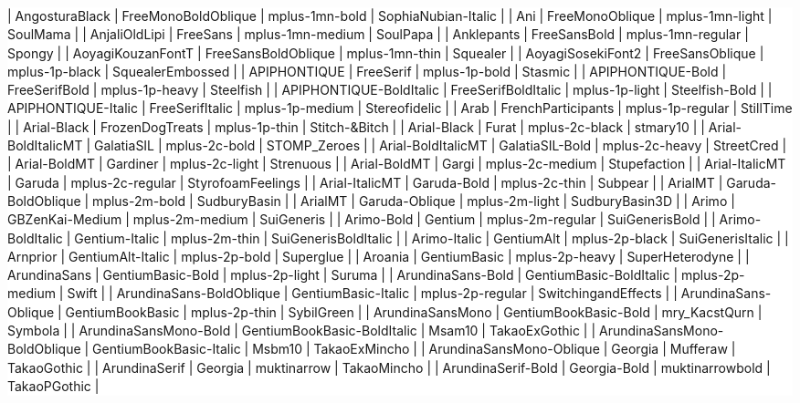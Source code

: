 | AngosturaBlack                   	| FreeMonoBoldOblique             	| mplus-1mn-bold                     	| SophiaNubian-Italic          	|
| Ani                              	| FreeMonoOblique                 	| mplus-1mn-light                    	| SoulMama                     	|
| AnjaliOldLipi                    	| FreeSans                        	| mplus-1mn-medium                   	| SoulPapa                     	|
| Anklepants                       	| FreeSansBold                    	| mplus-1mn-regular                  	| Spongy                       	|
| AoyagiKouzanFontT                	| FreeSansBoldOblique             	| mplus-1mn-thin                     	| Squealer                     	|
| AoyagiSosekiFont2                	| FreeSansOblique                 	| mplus-1p-black                     	| SquealerEmbossed             	|
| APIPHONTIQUE                     	| FreeSerif                       	| mplus-1p-bold                      	| Stasmic                      	|
| APIPHONTIQUE-Bold                	| FreeSerifBold                   	| mplus-1p-heavy                     	| Steelfish                    	|
| APIPHONTIQUE-BoldItalic          	| FreeSerifBoldItalic             	| mplus-1p-light                     	| Steelfish-Bold               	|
| APIPHONTIQUE-Italic              	| FreeSerifItalic                 	| mplus-1p-medium                    	| Stereofidelic                	|
| Arab                             	| FrenchParticipants              	| mplus-1p-regular                   	| StillTime                    	|
| Arial-Black                      	| FrozenDogTreats                 	| mplus-1p-thin                      	| Stitch-&Bitch                	|
| Arial-Black                      	| Furat                           	| mplus-2c-black                     	| stmary10                     	|
| Arial-BoldItalicMT               	| GalatiaSIL                      	| mplus-2c-bold                      	| STOMP_Zeroes                 	|
| Arial-BoldItalicMT               	| GalatiaSIL-Bold                 	| mplus-2c-heavy                     	| StreetCred                   	|
| Arial-BoldMT                     	| Gardiner                        	| mplus-2c-light                     	| Strenuous                    	|
| Arial-BoldMT                     	| Gargi                           	| mplus-2c-medium                    	| Stupefaction                 	|
| Arial-ItalicMT                   	| Garuda                          	| mplus-2c-regular                   	| StyrofoamFeelings            	|
| Arial-ItalicMT                   	| Garuda-Bold                     	| mplus-2c-thin                      	| Subpear                      	|
| ArialMT                          	| Garuda-BoldOblique              	| mplus-2m-bold                      	| SudburyBasin                 	|
| ArialMT                          	| Garuda-Oblique                  	| mplus-2m-light                     	| SudburyBasin3D               	|
| Arimo                            	| GBZenKai-Medium                 	| mplus-2m-medium                    	| SuiGeneris                   	|
| Arimo-Bold                       	| Gentium                         	| mplus-2m-regular                   	| SuiGenerisBold               	|
| Arimo-BoldItalic                 	| Gentium-Italic                  	| mplus-2m-thin                      	| SuiGenerisBoldItalic         	|
| Arimo-Italic                     	| GentiumAlt                      	| mplus-2p-black                     	| SuiGenerisItalic             	|
| Arnprior                         	| GentiumAlt-Italic               	| mplus-2p-bold                      	| Superglue                    	|
| Aroania                          	| GentiumBasic                    	| mplus-2p-heavy                     	| SuperHeterodyne              	|
| ArundinaSans                     	| GentiumBasic-Bold               	| mplus-2p-light                     	| Suruma                       	|
| ArundinaSans-Bold                	| GentiumBasic-BoldItalic         	| mplus-2p-medium                    	| Swift                        	|
| ArundinaSans-BoldOblique         	| GentiumBasic-Italic             	| mplus-2p-regular                   	| SwitchingandEffects          	|
| ArundinaSans-Oblique             	| GentiumBookBasic                	| mplus-2p-thin                      	| SybilGreen                   	|
| ArundinaSansMono                 	| GentiumBookBasic-Bold           	| mry_KacstQurn                      	| Symbola                      	|
| ArundinaSansMono-Bold            	| GentiumBookBasic-BoldItalic     	| Msam10                             	| TakaoExGothic                	|
| ArundinaSansMono-BoldOblique     	| GentiumBookBasic-Italic         	| Msbm10                             	| TakaoExMincho                	|
| ArundinaSansMono-Oblique         	| Georgia                         	| Mufferaw                           	| TakaoGothic                  	|
| ArundinaSerif                    	| Georgia                         	| muktinarrow                        	| TakaoMincho                  	|
| ArundinaSerif-Bold               	| Georgia-Bold                    	| muktinarrowbold                    	| TakaoPGothic                 	|